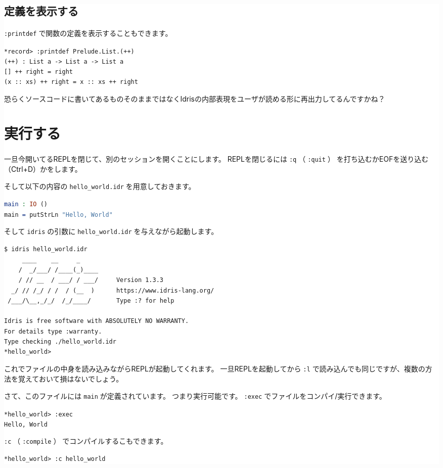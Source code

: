 ## 定義を表示する

`:printdef` で関数の定義を表示することもできます。

``` text
*record> :printdef Prelude.List.(++)
(++) : List a -> List a -> List a
[] ++ right = right
(x :: xs) ++ right = x :: xs ++ right
```

恐らくソースコードに書いてあるものそのままではなくIdrisの内部表現をユーザが読める形に再出力してるんですかね？

# 実行する

一旦今開いてるREPLを閉じて、別のセッションを開くことにします。
REPLを閉じるには `:q` （ `:quit` ） を打ち込むかEOFを送り込む（Ctrl+D）かをします。

そして以下の内容の `hello_world.idr` を用意しておきます。

``` idris
main : IO ()
main = putStrLn "Hello, World"
```

そして `idris` の引数に `hello_world.idr` を与えながら起動します。

``` text
$ idris hello_world.idr
     ____    __     _
    /  _/___/ /____(_)____
    / // __  / ___/ / ___/     Version 1.3.3
  _/ // /_/ / /  / (__  )      https://www.idris-lang.org/
 /___/\__,_/_/  /_/____/       Type :? for help

Idris is free software with ABSOLUTELY NO WARRANTY.
For details type :warranty.
Type checking ./hello_world.idr
*hello_world>
```

これでファイルの中身を読み込みながらREPLが起動してくれます。
一旦REPLを起動してから `:l` で読み込んでも同じですが、複数の方法を覚えておいて損はないでしょう。

さて、このファイルには `main` が定義されています。
つまり実行可能です。 `:exec` でファイルをコンパイ/実行できます。


``` text
*hello_world> :exec
Hello, World
```

`:c` （ `:compile` ） でコンパイルするこもできます。

``` text
*hello_world> :c hello_world
```
